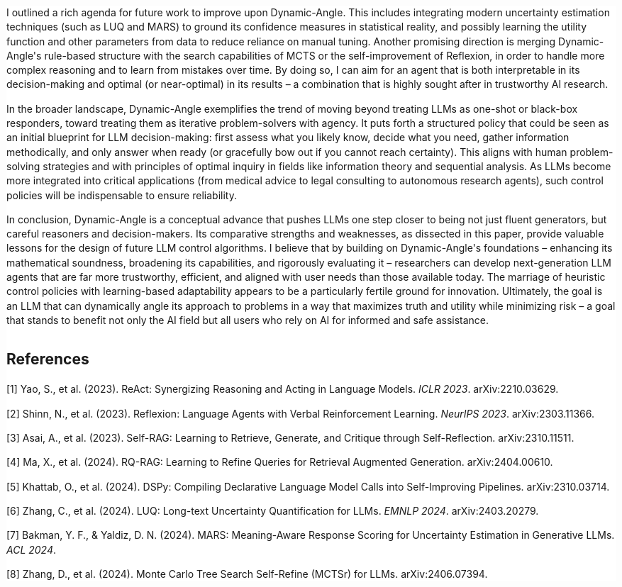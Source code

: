 I outlined a rich agenda for future work to improve upon Dynamic-Angle. This includes integrating modern uncertainty estimation techniques (such as LUQ and MARS) to ground its confidence measures in statistical reality, and possibly learning the utility function and other parameters from data to reduce reliance on manual tuning. Another promising direction is merging Dynamic-Angle's rule-based structure with the search capabilities of MCTS or the self-improvement of Reflexion, in order to handle more complex reasoning and to learn from mistakes over time. By doing so, I can aim for an agent that is both interpretable in its decision-making and optimal (or near-optimal) in its results – a combination that is highly sought after in trustworthy AI research.

In the broader landscape, Dynamic-Angle exemplifies the trend of moving beyond treating LLMs as one-shot or black-box responders, toward treating them as iterative problem-solvers with agency. It puts forth a structured policy that could be seen as an initial blueprint for LLM decision-making: first assess what you likely know, decide what you need, gather information methodically, and only answer when ready (or gracefully bow out if you cannot reach certainty). This aligns with human problem-solving strategies and with principles of optimal inquiry in fields like information theory and sequential analysis. As LLMs become more integrated into critical applications (from medical advice to legal consulting to autonomous research agents), such control policies will be indispensable to ensure reliability.

In conclusion, Dynamic-Angle is a conceptual advance that pushes LLMs one step closer to being not just fluent generators, but careful reasoners and decision-makers. Its comparative strengths and weaknesses, as dissected in this paper, provide valuable lessons for the design of future LLM control algorithms. I believe that by building on Dynamic-Angle's foundations – enhancing its mathematical soundness, broadening its capabilities, and rigorously evaluating it – researchers can develop next-generation LLM agents that are far more trustworthy, efficient, and aligned with user needs than those available today. The marriage of heuristic control policies with learning-based adaptability appears to be a particularly fertile ground for innovation. Ultimately, the goal is an LLM that can dynamically angle its approach to problems in a way that maximizes truth and utility while minimizing risk – a goal that stands to benefit not only the AI field but all users who rely on AI for informed and safe assistance.

## References

[1] Yao, S., et al. (2023). ReAct: Synergizing Reasoning and Acting in Language Models. *ICLR 2023*. arXiv:2210.03629.

[2] Shinn, N., et al. (2023). Reflexion: Language Agents with Verbal Reinforcement Learning. *NeurIPS 2023*. arXiv:2303.11366.

[3] Asai, A., et al. (2023). Self-RAG: Learning to Retrieve, Generate, and Critique through Self-Reflection. arXiv:2310.11511.

[4] Ma, X., et al. (2024). RQ-RAG: Learning to Refine Queries for Retrieval Augmented Generation. arXiv:2404.00610.

[5] Khattab, O., et al. (2024). DSPy: Compiling Declarative Language Model Calls into Self-Improving Pipelines. arXiv:2310.03714.

[6] Zhang, C., et al. (2024). LUQ: Long-text Uncertainty Quantification for LLMs. *EMNLP 2024*. arXiv:2403.20279.

[7] Bakman, Y. F., & Yaldiz, D. N. (2024). MARS: Meaning-Aware Response Scoring for Uncertainty Estimation in Generative LLMs. *ACL 2024*.

[8] Zhang, D., et al. (2024). Monte Carlo Tree Search Self-Refine (MCTSr) for LLMs. arXiv:2406.07394.
